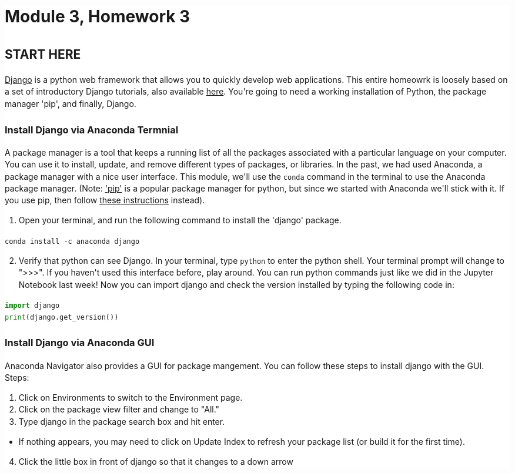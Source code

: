 # Module 3, Homework 3

## START HERE
[Django](https://www.djangoproject.com/) is a python web framework that allows you to quickly develop web applications. This entire homeowrk is loosely based on a set of introductory Django tutorials, also available [here](https://docs.djangoproject.com/en/3.2/intro/tutorial01/). You're going to need a working installation of Python, the package manager 'pip', and finally, Django. 

### Install Django via Anaconda Termnial
A package manager is a tool that keeps a running list of all the packages associated with a particular language on your computer. You can use it to install, update, and remove different types of packages, or libraries. In the past, we had used Anaconda, a package manager with a nice user interface. This module, we'll use the `conda` command in the terminal to use the Anaconda package manager. (Note: ['pip'](https://pip.pypa.io/en/stable/) is a popular package manager for python, but since we started with Anaconda we'll stick with it. If you use pip, then follow [these instructions](https://docs.djangoproject.com/en/3.2/topics/install/#installing-an-official-release-with-pip) instead).

1. Open your terminal, and run the following command to install the 'django' package.

`conda install -c anaconda django`

2. Verify that python can see Django. In your terminal, type `python` to enter the python shell. Your terminal prompt will change to ">>>". If you haven't used this interface before, play around. You can run python commands just like we did in the Jupyter Notebook last week! Now you can import django and check the version installed by typing the following code in:

```python
import django
print(django.get_version())
```

### Install Django via Anaconda GUI
Anaconda Navigator also provides a GUI for package mangement. You can follow these steps to install django with the GUI.
Steps:
1. Click on Environments to switch to the Environment page.
2. Click on the package view filter and change to "All."
3. Type django in the package search box and hit enter.
 - If nothing appears, you may need to click on Update Index to refresh your package list (or build it for the first time).
4. Click the little box in front of django so that it changes to a down arrow